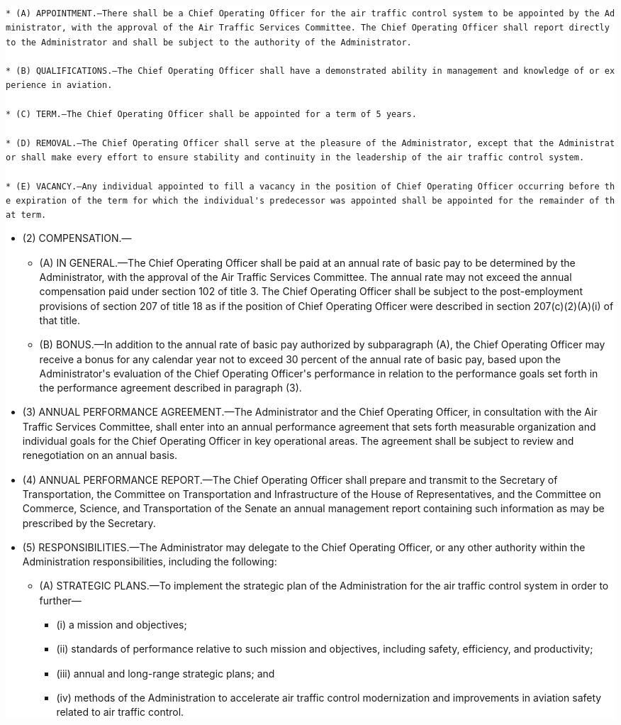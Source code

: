     * (A) APPOINTMENT.—There shall be a Chief Operating Officer for the air traffic control system to be appointed by the Administrator, with the approval of the Air Traffic Services Committee. The Chief Operating Officer shall report directly to the Administrator and shall be subject to the authority of the Administrator.

    * (B) QUALIFICATIONS.—The Chief Operating Officer shall have a demonstrated ability in management and knowledge of or experience in aviation.

    * (C) TERM.—The Chief Operating Officer shall be appointed for a term of 5 years.

    * (D) REMOVAL.—The Chief Operating Officer shall serve at the pleasure of the Administrator, except that the Administrator shall make every effort to ensure stability and continuity in the leadership of the air traffic control system.

    * (E) VACANCY.—Any individual appointed to fill a vacancy in the position of Chief Operating Officer occurring before the expiration of the term for which the individual's predecessor was appointed shall be appointed for the remainder of that term.


  * (2) COMPENSATION.—

    * (A) IN GENERAL.—The Chief Operating Officer shall be paid at an annual rate of basic pay to be determined by the Administrator, with the approval of the Air Traffic Services Committee. The annual rate may not exceed the annual compensation paid under section 102 of title 3. The Chief Operating Officer shall be subject to the post-employment provisions of section 207 of title 18 as if the position of Chief Operating Officer were described in section 207(c)(2)(A)(i) of that title.

    * (B) BONUS.—In addition to the annual rate of basic pay authorized by subparagraph (A), the Chief Operating Officer may receive a bonus for any calendar year not to exceed 30 percent of the annual rate of basic pay, based upon the Administrator's evaluation of the Chief Operating Officer's performance in relation to the performance goals set forth in the performance agreement described in paragraph (3).


  * (3) ANNUAL PERFORMANCE AGREEMENT.—The Administrator and the Chief Operating Officer, in consultation with the Air Traffic Services Committee, shall enter into an annual performance agreement that sets forth measurable organization and individual goals for the Chief Operating Officer in key operational areas. The agreement shall be subject to review and renegotiation on an annual basis.

  * (4) ANNUAL PERFORMANCE REPORT.—The Chief Operating Officer shall prepare and transmit to the Secretary of Transportation, the Committee on Transportation and Infrastructure of the House of Representatives, and the Committee on Commerce, Science, and Transportation of the Senate an annual management report containing such information as may be prescribed by the Secretary.

  * (5) RESPONSIBILITIES.—The Administrator may delegate to the Chief Operating Officer, or any other authority within the Administration responsibilities, including the following:

    * (A) STRATEGIC PLANS.—To implement the strategic plan of the Administration for the air traffic control system in order to further—

      * (i) a mission and objectives;

      * (ii) standards of performance relative to such mission and objectives, including safety, efficiency, and productivity;

      * (iii) annual and long-range strategic plans; and

      * (iv) methods of the Administration to accelerate air traffic control modernization and improvements in aviation safety related to air traffic control.
